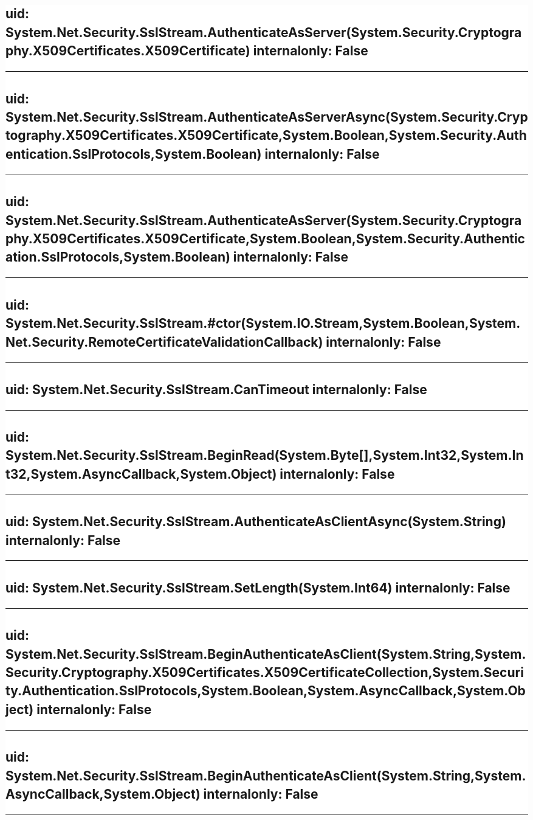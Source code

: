 uid: System.Net.Security.SslStream.AuthenticateAsServer(System.Security.Cryptography.X509Certificates.X509Certificate)
internalonly: False
---

---
uid: System.Net.Security.SslStream.AuthenticateAsServerAsync(System.Security.Cryptography.X509Certificates.X509Certificate,System.Boolean,System.Security.Authentication.SslProtocols,System.Boolean)
internalonly: False
---

---
uid: System.Net.Security.SslStream.AuthenticateAsServer(System.Security.Cryptography.X509Certificates.X509Certificate,System.Boolean,System.Security.Authentication.SslProtocols,System.Boolean)
internalonly: False
---

---
uid: System.Net.Security.SslStream.#ctor(System.IO.Stream,System.Boolean,System.Net.Security.RemoteCertificateValidationCallback)
internalonly: False
---

---
uid: System.Net.Security.SslStream.CanTimeout
internalonly: False
---

---
uid: System.Net.Security.SslStream.BeginRead(System.Byte[],System.Int32,System.Int32,System.AsyncCallback,System.Object)
internalonly: False
---

---
uid: System.Net.Security.SslStream.AuthenticateAsClientAsync(System.String)
internalonly: False
---

---
uid: System.Net.Security.SslStream.SetLength(System.Int64)
internalonly: False
---

---
uid: System.Net.Security.SslStream.BeginAuthenticateAsClient(System.String,System.Security.Cryptography.X509Certificates.X509CertificateCollection,System.Security.Authentication.SslProtocols,System.Boolean,System.AsyncCallback,System.Object)
internalonly: False
---

---
uid: System.Net.Security.SslStream.BeginAuthenticateAsClient(System.String,System.AsyncCallback,System.Object)
internalonly: False
---

---